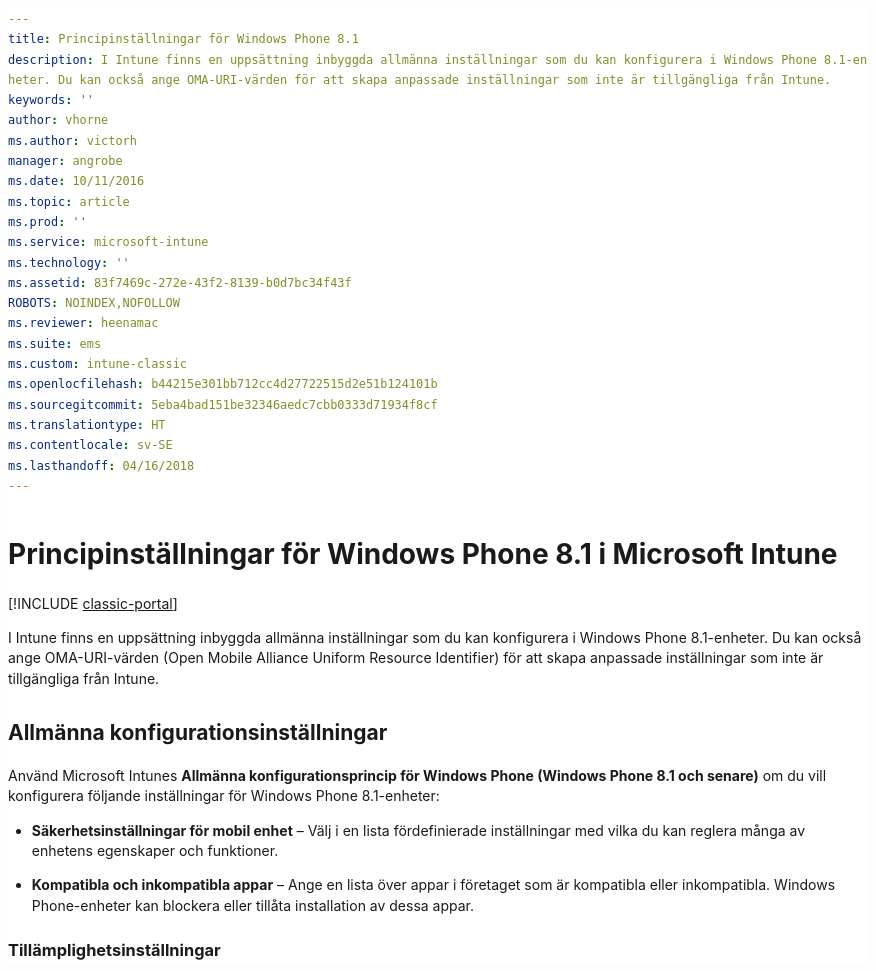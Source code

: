 ```yaml
---
title: Principinställningar för Windows Phone 8.1
description: I Intune finns en uppsättning inbyggda allmänna inställningar som du kan konfigurera i Windows Phone 8.1-enheter. Du kan också ange OMA-URI-värden för att skapa anpassade inställningar som inte är tillgängliga från Intune.
keywords: ''
author: vhorne
ms.author: victorh
manager: angrobe
ms.date: 10/11/2016
ms.topic: article
ms.prod: ''
ms.service: microsoft-intune
ms.technology: ''
ms.assetid: 83f7469c-272e-43f2-8139-b0d7bc34f43f
ROBOTS: NOINDEX,NOFOLLOW
ms.reviewer: heenamac
ms.suite: ems
ms.custom: intune-classic
ms.openlocfilehash: b44215e301bb712cc4d27722515d2e51b124101b
ms.sourcegitcommit: 5eba4bad151be32346aedc7cbb0333d71934f8cf
ms.translationtype: HT
ms.contentlocale: sv-SE
ms.lasthandoff: 04/16/2018
---
```

# <a name="windows-phone-81-policy-settings-in-microsoft-intune"></a>Principinställningar för Windows Phone 8.1 i Microsoft Intune

[!INCLUDE [classic-portal](../includes/classic-portal.md)]

I Intune finns en uppsättning inbyggda allmänna inställningar som du kan konfigurera i Windows Phone 8.1-enheter. Du kan också ange OMA-URI-värden (Open Mobile Alliance Uniform Resource Identifier) för att skapa anpassade inställningar som inte är tillgängliga från Intune.

## <a name="general-configuration-settings"></a>Allmänna konfigurationsinställningar

Använd Microsoft Intunes **Allmänna konfigurationsprincip för Windows Phone (Windows Phone 8.1 och senare)** om du vill konfigurera följande inställningar för Windows Phone 8.1-enheter:

-   **Säkerhetsinställningar för mobil enhet** – Välj i en lista fördefinierade inställningar med vilka du kan reglera många av enhetens egenskaper och funktioner.

-   **Kompatibla och inkompatibla appar** – Ange en lista över appar i företaget som är kompatibla eller inkompatibla. Windows Phone-enheter kan blockera eller tillåta installation av dessa appar.

### <a name="applicability-settings"></a>Tillämplighetsinställningar
